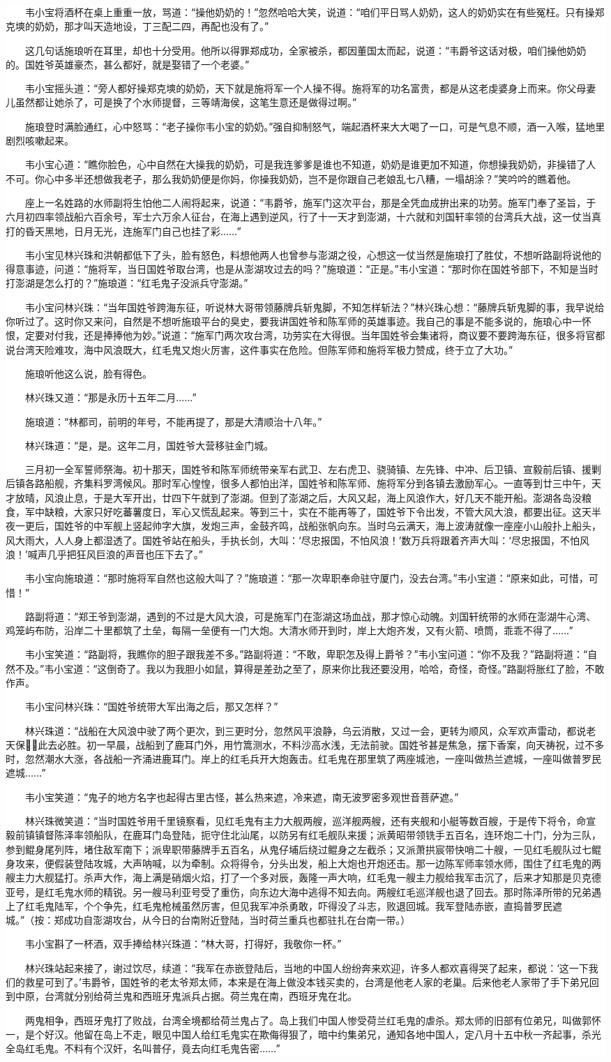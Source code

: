 　　韦小宝将酒杯在桌上重重一放，骂道：“操他奶奶的！”忽然哈哈大笑，说道：“咱们平日骂人奶奶，这人的奶奶实在有些冤枉。只有操郑克塽的奶奶，那才叫天造地设，丁三配二四，再配也没有了。”

　　这几句话施琅听在耳里，却也十分受用。他所以得罪郑成功，全家被杀，都因董国太而起，说道：“韦爵爷这话对极，咱们操他奶奶的。国姓爷英雄豪杰，甚么都好，就是娶错了一个老婆。”

　　韦小宝摇头道：“旁人都好操郑克塽的奶奶，天下就是施将军一个人操不得。施将军的功名富贵，都是从这老虔婆身上而来。你父母妻儿虽然都让她杀了，可是换了个水师提督，三等靖海侯，这笔生意还是做得过啊。”

　　施琅登时满脸通红，心中怒骂：“老子操你韦小宝的奶奶。”强自抑制怒气，端起酒杯来大大喝了一口，可是气息不顺，酒一入喉，猛地里剧烈咳嗽起来。

　　韦小宝心道：“瞧你脸色，心中自然在大操我的奶奶，可是我连爹爹是谁也不知道，奶奶是谁更加不知道，你想操我奶奶，非操错了人不可。你心中多半还想做我老子，那么我奶奶便是你妈，你操我奶奶，岂不是你跟自己老娘乱七八糟，一塌胡涂？”笑吟吟的瞧着他。

　　座上一名姓路的水师副将生怕他二人闹将起来，说道：“韦爵爷，施军门这次平台，那是全凭血成拚出来的功劳。施军门奉了圣旨，于六月初四率领战船六百余号，军士六万余人征台，在海上遇到逆风，行了十一天才到澎湖，十六就和刘国轩率领的台湾兵大战，这一仗当真打的昏天黑地，日月无光，连施军门自己也挂了彩……”

　　韦小宝见林兴珠和洪朝都低下了头，脸有怒色，料想他两人也曾参与澎湖之役，心想这一仗当然是施琅打了胜仗，不想听路副将说他的得意事迹，问道：“施将军，当日国姓爷取台湾，也是从澎湖攻过去的吗？”施琅道：“正是。”韦小宝道：“那时你在国姓爷部下，不知是当时打澎湖是怎么打的？”施琅道：“红毛鬼子没派兵守澎湖。”

　　韦小宝问林兴珠：“当年国姓爷跨海东征，听说林大哥带领藤牌兵斩鬼脚，不知怎样斩法？”林兴珠心想：“藤牌兵斩鬼脚的事，我早说给你听过了。这时你又来问，自然是不想听施琅平台的臭史，要我讲国姓爷和陈军师的英雄事迹。我自己的事是不能多说的，施琅心中一怀恨，定要对付我，还是捧捧他为妙。”说道：“施军门两次攻台湾，功劳实在大得很。当年国姓爷会集诸将，商议要不要跨海东征，很多将官都说台湾天险难攻，海中风浪既大，红毛鬼又炮火厉害，这件事实在危险。但陈军师和施将军极力赞成，终于立了大功。”

　　施琅听他这么说，脸有得色。

　　林兴珠又道：“那是永历十五年二月……”

　　施琅道：“林都司，前明的年号，不能再提了，那是大清顺治十八年。”

　　林兴珠道：“是，是。这年二月，国姓爷大营移驻金门城。

　　三月初一全军誓师祭海。初十那天，国姓爷和陈军师统带亲军右武卫、左右虎卫、骁骑镇、左先锋、中冲、后卫镇、宣毅前后镇、援剿后镇各路船舰，齐集料罗湾候风。那时军心惶惶，很多人都怕出洋，国姓爷和陈军师、施将军分到各镇去激励军心。一直等到廿三中午，天才放晴，风浪止息，于是大军开出，廿四下午就到了澎湖。但到了澎湖之后，大风又起，海上风浪作大，好几天不能开船。澎湖各岛没粮食，军中缺粮，大家只好吃蕃薯度日，军心又慌乱起来。等到三十，实在不能再等了，国姓爷下令出发，不管大风大浪，都要出征。这天半夜一更后，国姓爷的中军舰上竖起帅字大旗，发炮三声，金鼓齐鸣，战船张帆向东。当时乌云满天，海上波涛就像一座座小山般扑上船头，风大雨大，人人身上都湿透了。国姓爷站在船头，手执长剑，大叫：‘尽忠报国，不怕风浪！’数万兵将跟着齐声大叫：‘尽忠报国，不怕风浪！’喊声几乎把狂风巨浪的声音也压下去了。”

　　韦小宝向施琅道：“那时施将军自然也这般大叫了？”施琅道：“那一次卑职奉命驻守厦门，没去台湾。”韦小宝道：“原来如此，可惜，可惜！”

　　路副将道：“郑王爷到澎湖，遇到的不过是大风大浪，可是施军门在澎湖这场血战，那才惊心动魄。刘国轩统带的水师在澎湖牛心湾、鸡笼屿布防，沿岸二十里都筑了土垒，每隔一垒便有一门大炮。大清水师开到时，岸上大炮齐发，又有火箭、喷筒，乖乖不得了……”

　　韦小宝笑道：“路副将，我瞧你的胆子跟我差不多。”路副将道：“不敢，卑职怎及得上爵爷？”韦小宝问道：“你不及我？”路副将道：“自然不及。”韦小宝道：“这倒奇了。我以为我胆小如鼠，算得是差劲之至了，原来你比我还要没用，哈哈，奇怪，奇怪。”路副将胀红了脸，不敢作声。

　　韦小宝问林兴珠：“国姓爷统带大军出海之后，那又怎样？”

　　林兴珠道：“战船在大风浪中驶了两个更次，到三更时分，忽然风平浪静，乌云消散，又过一会，更转为顺风，众军欢声雷动，都说老天保，此去必胜。初一早晨，战船到了鹿耳门外，用竹篙测水，不料沙高水浅，无法前驶。国姓爷甚是焦急，摆下香案，向天祷祝，过不多时，忽然潮水大涨，各战船一齐涌进鹿耳门。岸上的红毛兵开大炮轰击。红毛鬼在那里筑了两座城池，一座叫做热兰遮城，一座叫做普罗民遮城……”

　　韦小宝笑道：“鬼子的地方名字也起得古里古怪，甚么热来遮，冷来遮，南无波罗密多观世音菩萨遮。”

　　林兴珠微笑道：“当时国姓爷用千里镜察看，见红毛鬼有主力大舰两艘，巡洋舰两艘，还有夹舰和小艇等数百艘，于是传下将令，命宣毅前镇镇督陈泽率领船队，在鹿耳门岛登陆，扼守住北汕尾，以防另有红毛舰队来援；派黄昭带领铣手五百名，连环炮二十门，分为三队，参到鲲身尾列阵，堵住敌军南下；派卑职带藤牌手五百名，从鬼仔埔后绕过鲲身之左截杀；又派萧拱宸带快哨二十艘，一见红毛舰队过七鲲身攻来，便假装登陆攻城，大声呐喊，以为牵制。众将得令，分头出发，船上大炮也开炮还击。那一边陈军师率领水师，围住了红毛鬼的两艘主力大舰猛打。杀声大作，海上满是硝烟火焰，打了一个多对辰，轰隆一声大响，红毛鬼一艘主力舰给我军击沉了，后来才知那是贝克德亚号，是红毛鬼水师的精锐。另一艘马利亚号受了重伤，向东边大海中逃得不知去向。两艘红毛巡洋舰也退了回去。那时陈泽所带的兄弟遇上了红毛鬼陆军，个个争先，红毛鬼枪械虽然厉害，但见我军冲杀勇敢，吓得没了斗志，败退回城。我军登陆赤嵌，直捣普罗民遮城。”（按：郑成功自澎湖攻台，从今日的台南附近登陆，当时荷兰重兵也都驻扎在台南一带。）

　　韦小宝斟了一杯酒，双手捧给林兴珠道：“林大哥，打得好，我敬你一杯。”

　　林兴珠站起来接了，谢过饮尽，续道：“我军在赤嵌登陆后，当地的中国人纷纷奔来欢迎，许多人都欢喜得哭了起来，都说：‘这一下我们的救星可到了。’韦爵爷，国姓爷的老太爷郑太师，本来是在海上做没本钱买卖的，台湾是他老人家的老巢。后来他老人家带了手下弟兄回到中原，台湾就分别给荷兰鬼和西班牙鬼派兵占据。荷兰鬼在南，西班牙鬼在北。

　　两鬼相争，西班牙鬼打了败战，台湾全境都给荷兰鬼占了。岛上我们中国人惨受荷兰红毛鬼的虐杀。郑太师的旧部有位弟兄，叫做郭怀一，是个好汉。他留在岛上不走，眼见中国人给红毛鬼实在欺侮得狠了，暗中约集弟兄，通知各地中国人，定八月十五中秋一齐起事，杀光全岛红毛鬼。不料有个汉奸，名叫普仔，竟去向红毛鬼告密……”

